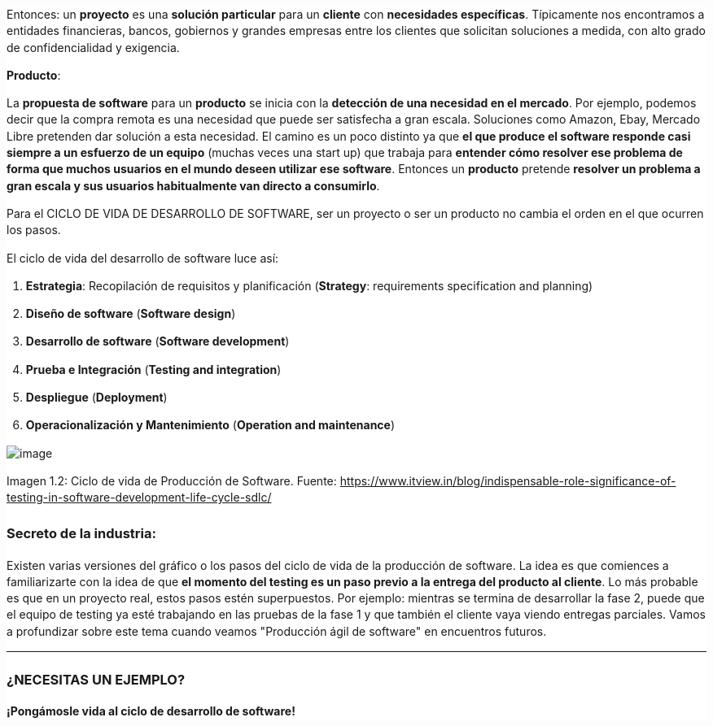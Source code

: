 Entonces: un **proyecto** es una **solución particular** para un **cliente** con **necesidades específicas**. Típicamente nos encontramos a entidades financieras, bancos, gobiernos y grandes empresas entre los clientes que solicitan soluciones a medida, con alto grado de confidencialidad y exigencia.

**Producto**:

La **propuesta de software** para un **producto** se inicia con la **detección de una necesidad en el mercado**. Por ejemplo, podemos decir que la compra remota es una necesidad que puede ser satisfecha a gran escala. Soluciones como Amazon, Ebay, Mercado Libre pretenden dar solución a esta necesidad. El camino es un poco distinto ya que **el que produce el software responde casi siempre a un esfuerzo de un equipo** (muchas veces una start up) que trabaja para **entender cómo resolver ese problema de forma que muchos usuarios en el mundo deseen utilizar ese software**. Entonces un **producto** pretende **resolver un problema a gran escala y sus usuarios habitualmente van directo a consumirlo**.

Para el CICLO DE VIDA DE DESARROLLO DE SOFTWARE, ser un proyecto o ser un producto no cambia el orden en el que ocurren los pasos.

El ciclo de vida del desarrollo de software luce así:

1. **Estrategia**: Recopilación de requisitos y planificación (**Strategy**: requirements specification and planning)

2. **Diseño de software** (**Software design**)

3. **Desarrollo de software** (**Software development**)

4. **Prueba e Integración** (**Testing and integration**)

5. **Despliegue** (**Deployment**)

6. **Operacionalización y Mantenimiento** (**Operation and maintenance**)


![image](https://user-images.githubusercontent.com/72580574/213807949-e3010f4c-1be8-4a18-848b-3f67176db410.png)


Imagen 1.2: Ciclo de vida de Producción de Software. Fuente: [https://www.itview.in/blog/indispensable-role-significance-of-testing-in-software-development-life-cycle-sdlc/ ](https://www.itview.in/blog/indispensable-role-significance-of-testing-in-software-development-life-cycle-sdlc/ )


### Secreto de la industria:

Existen varias versiones del gráfico o los pasos del ciclo de vida de la producción de software. La idea es que comiences a familiarizarte con la idea de que **el momento del testing es un paso previo a la entrega del producto al cliente**. Lo más probable es que en un proyecto real, estos pasos estén superpuestos. Por ejemplo: mientras se termina de desarrollar la fase 2, puede que el equipo de testing ya esté trabajando en las pruebas de la fase 1 y que también el cliente vaya viendo entregas parciales. Vamos a profundizar sobre este tema cuando veamos "Producción ágil de software" en encuentros futuros.

---

### ¿NECESITAS UN EJEMPLO? 

**¡Pongámosle vida al ciclo de desarrollo de software!**
